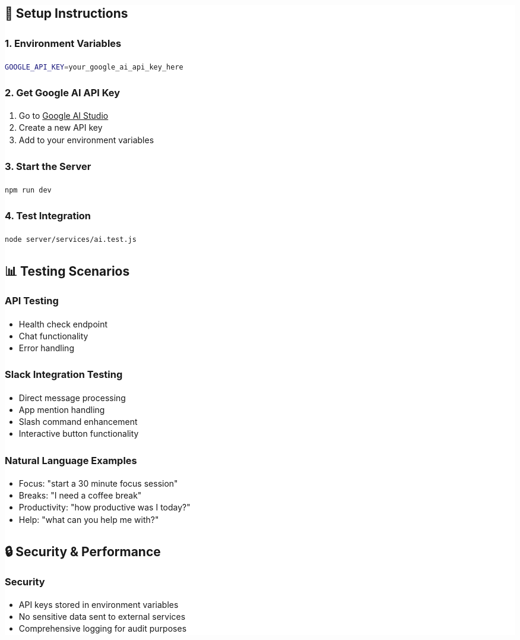 ## 🚀 Setup Instructions

### 1. Environment Variables
```bash
GOOGLE_API_KEY=your_google_ai_api_key_here
```

### 2. Get Google AI API Key
1. Go to [Google AI Studio](https://makersuite.google.com/app/apikey)
2. Create a new API key
3. Add to your environment variables

### 3. Start the Server
```bash
npm run dev
```

### 4. Test Integration
```bash
node server/services/ai.test.js
```

## 📊 Testing Scenarios

### API Testing
- Health check endpoint
- Chat functionality
- Error handling

### Slack Integration Testing
- Direct message processing
- App mention handling
- Slash command enhancement
- Interactive button functionality

### Natural Language Examples
- Focus: "start a 30 minute focus session"
- Breaks: "I need a coffee break"
- Productivity: "how productive was I today?"
- Help: "what can you help me with?"

## 🔒 Security & Performance

### Security
- API keys stored in environment variables
- No sensitive data sent to external services
- Comprehensive logging for audit purposes
